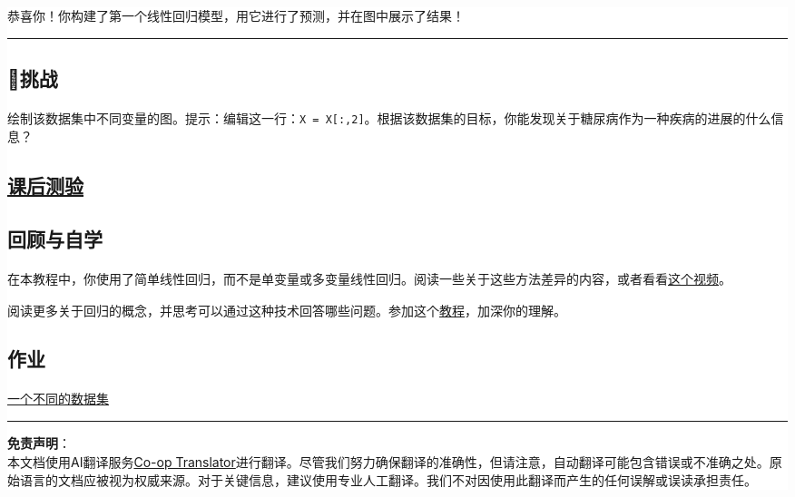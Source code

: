 恭喜你！你构建了第一个线性回归模型，用它进行了预测，并在图中展示了结果！

---
## 🚀挑战

绘制该数据集中不同变量的图。提示：编辑这一行：`X = X[:,2]`。根据该数据集的目标，你能发现关于糖尿病作为一种疾病的进展的什么信息？

## [课后测验](https://gray-sand-07a10f403.1.azurestaticapps.net/quiz/10/)

## 回顾与自学

在本教程中，你使用了简单线性回归，而不是单变量或多变量线性回归。阅读一些关于这些方法差异的内容，或者看看[这个视频](https://www.coursera.org/lecture/quantifying-relationships-regression-models/linear-vs-nonlinear-categorical-variables-ai2Ef)。

阅读更多关于回归的概念，并思考可以通过这种技术回答哪些问题。参加这个[教程](https://docs.microsoft.com/learn/modules/train-evaluate-regression-models?WT.mc_id=academic-77952-leestott)，加深你的理解。

## 作业

[一个不同的数据集](assignment.md)

---

**免责声明**：  
本文档使用AI翻译服务[Co-op Translator](https://github.com/Azure/co-op-translator)进行翻译。尽管我们努力确保翻译的准确性，但请注意，自动翻译可能包含错误或不准确之处。原始语言的文档应被视为权威来源。对于关键信息，建议使用专业人工翻译。我们不对因使用此翻译而产生的任何误解或误读承担责任。